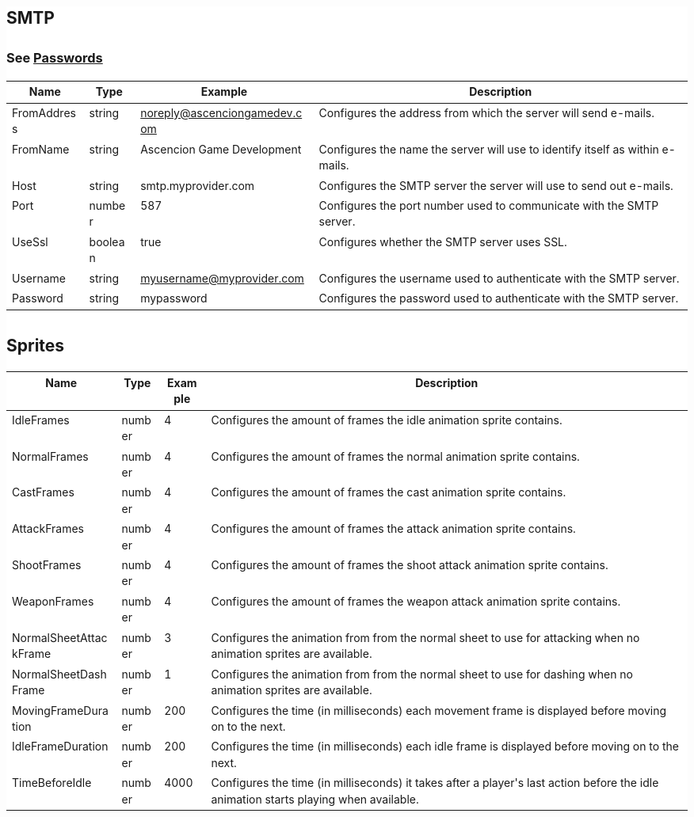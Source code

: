 ## SMTP

### See [Passwords](./advanced/passwords)

| Name        | Type    | Example                      | Description                                                                   |
| ----------- | ------- | ---------------------------- | ----------------------------------------------------------------------------- |
| FromAddress | string  | noreply@ascenciongamedev.com | Configures the address from which the server will send e-mails.               |
| FromName    | string  | Ascencion Game Development   | Configures the name the server will use to identify itself as within e-mails. |
| Host        | string  | smtp.myprovider.com          | Configures the SMTP server the server will use to send out e-mails.           |
| Port        | number  | 587                          | Configures the port number used to communicate with the SMTP server.          |
| UseSsl      | boolean | true                         | Configures whether the SMTP server uses SSL.                                  |
| Username    | string  | myusername@myprovider.com    | Configures the username used to authenticate with the SMTP server.            |
| Password    | string  | mypassword                   | Configures the password used to authenticate with the SMTP server.            |

## Sprites

| Name                   | Type   | Example | Description                                                                                                                          |
| ---------------------- | ------ | ------- | ------------------------------------------------------------------------------------------------------------------------------------ |
| IdleFrames             | number | 4       | Configures the amount of frames the idle animation sprite contains.                                                                  |
| NormalFrames           | number | 4       | Configures the amount of frames the normal animation sprite contains.                                                                |
| CastFrames             | number | 4       | Configures the amount of frames the cast animation sprite contains.                                                                  |
| AttackFrames           | number | 4       | Configures the amount of frames the attack animation sprite contains.                                                                |
| ShootFrames            | number | 4       | Configures the amount of frames the shoot attack animation sprite contains.                                                          |
| WeaponFrames           | number | 4       | Configures the amount of frames the weapon attack animation sprite contains.                                                         |
| NormalSheetAttackFrame | number | 3       | Configures the animation from from the normal sheet to use for attacking when no animation sprites are available.                    |
| NormalSheetDashFrame   | number | 1       | Configures the animation from from the normal sheet to use for dashing when no animation sprites are available.                      |
| MovingFrameDuration    | number | 200     | Configures the time (in milliseconds) each movement frame is displayed before moving on to the next.                                 |
| IdleFrameDuration      | number | 200     | Configures the time (in milliseconds) each idle frame is displayed before moving on to the next.                                     |
| TimeBeforeIdle         | number | 4000    | Configures the time (in milliseconds) it takes after a player's last action before the idle animation starts playing when available. |

